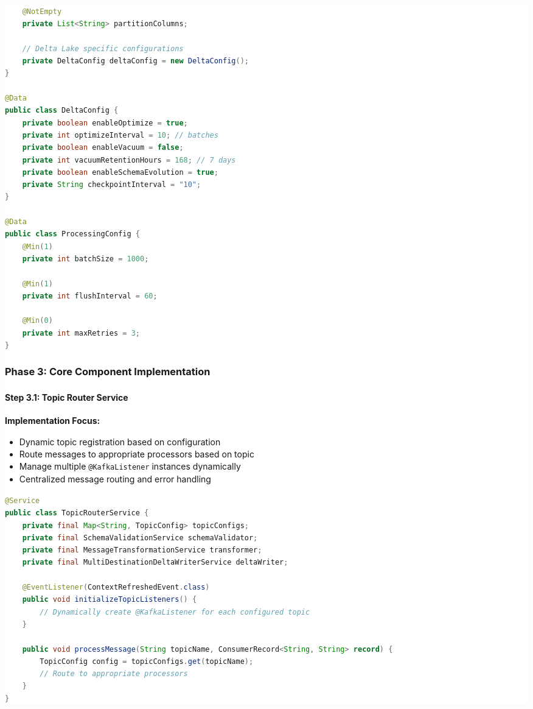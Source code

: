 ```java
    @NotEmpty
    private List<String> partitionColumns;
    
    // Delta Lake specific configurations
    private DeltaConfig deltaConfig = new DeltaConfig();
}

@Data
public class DeltaConfig {
    private boolean enableOptimize = true;
    private int optimizeInterval = 10; // batches
    private boolean enableVacuum = false;
    private int vacuumRetentionHours = 168; // 7 days
    private boolean enableSchemaEvolution = true;
    private String checkpointInterval = "10";
}

@Data
public class ProcessingConfig {
    @Min(1)
    private int batchSize = 1000;
    
    @Min(1)
    private int flushInterval = 60;
    
    @Min(0)
    private int maxRetries = 3;
}
```

### Phase 3: Core Component Implementation

#### Step 3.1: Topic Router Service
**Implementation Focus:**
- Dynamic topic registration based on configuration
- Route messages to appropriate processors based on topic
- Manage multiple `@KafkaListener` instances dynamically
- Centralized message routing and error handling

```java
@Service
public class TopicRouterService {
    private final Map<String, TopicConfig> topicConfigs;
    private final SchemaValidationService schemaValidator;
    private final MessageTransformationService transformer;
    private final MultiDestinationDeltaWriterService deltaWriter;
    
    @EventListener(ContextRefreshedEvent.class)
    public void initializeTopicListeners() {
        // Dynamically create @KafkaListener for each configured topic
    }
    
    public void processMessage(String topicName, ConsumerRecord<String, String> record) {
        TopicConfig config = topicConfigs.get(topicName);
        // Route to appropriate processors
    }
}
```
